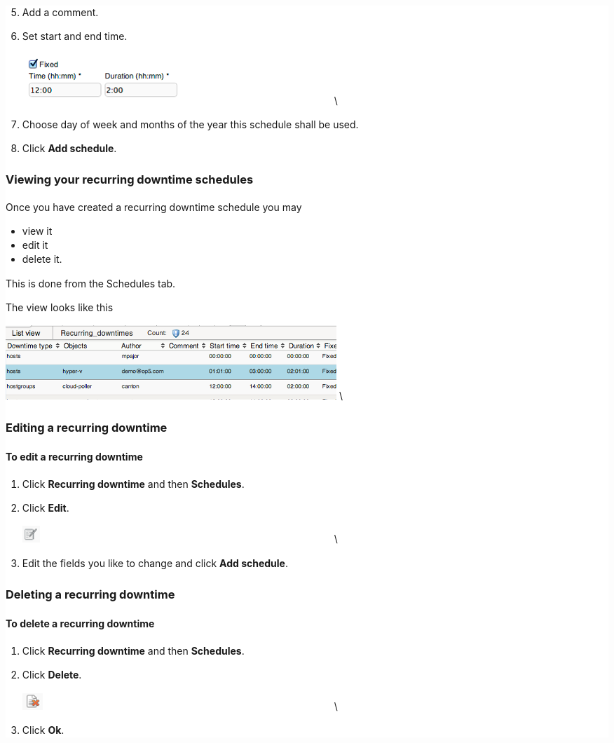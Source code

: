 
5. Add a comment.
6. Set start and end time.

    ![](images/16482319/19234892.png) \


7. Choose day of week and months of the year this schedule shall be used.
8. Click **Add schedule**.

### Viewing your recurring downtime schedules

Once you have created a recurring downtime schedule you may

- view it
- edit it
- delete it.

This is done from the Schedules tab.

The view looks like this

![](images/16482319/19234893.png) \


### Editing a recurring downtime

#### To edit a recurring downtime

1. Click **Recurring downtime** and then **Schedules**.
2. Click **Edit**.

    ![](images/16482319/19234895.png) \


3. Edit the fields you like to change and click **Add schedule**.

### Deleting a recurring downtime

#### To delete a recurring downtime

1. Click **Recurring downtime** and then **Schedules**.
2. Click **Delete**.

    ![](images/16482319/19234889.png) \


3. Click **Ok**.
